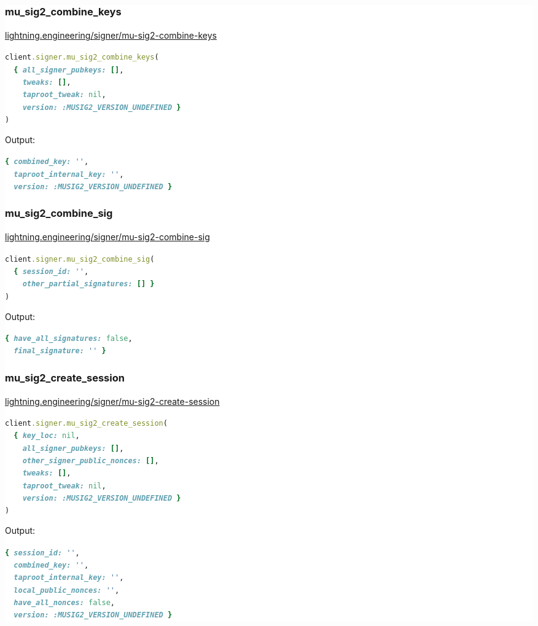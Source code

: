 ### mu_sig2_combine_keys

[lightning.engineering/signer/mu-sig2-combine-keys](https://lightning.engineering/api-docs/api/lnd/signer/mu-sig2-combine-keys/index.html)

```ruby
client.signer.mu_sig2_combine_keys(
  { all_signer_pubkeys: [],
    tweaks: [],
    taproot_tweak: nil,
    version: :MUSIG2_VERSION_UNDEFINED }
)
```

Output:
```ruby
{ combined_key: '',
  taproot_internal_key: '',
  version: :MUSIG2_VERSION_UNDEFINED }
```

### mu_sig2_combine_sig

[lightning.engineering/signer/mu-sig2-combine-sig](https://lightning.engineering/api-docs/api/lnd/signer/mu-sig2-combine-sig/index.html)

```ruby
client.signer.mu_sig2_combine_sig(
  { session_id: '',
    other_partial_signatures: [] }
)
```

Output:
```ruby
{ have_all_signatures: false,
  final_signature: '' }
```

### mu_sig2_create_session

[lightning.engineering/signer/mu-sig2-create-session](https://lightning.engineering/api-docs/api/lnd/signer/mu-sig2-create-session/index.html)

```ruby
client.signer.mu_sig2_create_session(
  { key_loc: nil,
    all_signer_pubkeys: [],
    other_signer_public_nonces: [],
    tweaks: [],
    taproot_tweak: nil,
    version: :MUSIG2_VERSION_UNDEFINED }
)
```

Output:
```ruby
{ session_id: '',
  combined_key: '',
  taproot_internal_key: '',
  local_public_nonces: '',
  have_all_nonces: false,
  version: :MUSIG2_VERSION_UNDEFINED }
```
